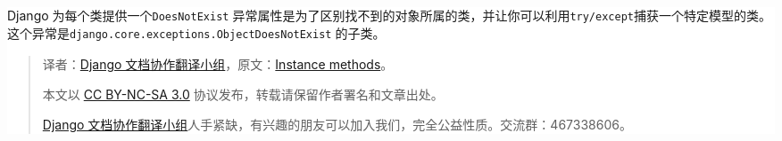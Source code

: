 Django 为每个类提供一个`DoesNotExist` 异常属性是为了区别找不到的对象所属的类，并让你可以利用`try/except`捕获一个特定模型的类。这个异常是`django.core.exceptions.ObjectDoesNotExist` 的子类。

> 译者：[Django 文档协作翻译小组](http://python.usyiyi.cn/django/index.html)，原文：[Instance methods](https://docs.djangoproject.com/en/1.8/ref/models/instances/)。
> 
> 本文以 [CC BY-NC-SA 3.0](http://creativecommons.org/licenses/by-nc-sa/3.0/cn/) 协议发布，转载请保留作者署名和文章出处。
> 
> [Django 文档协作翻译小组](http://python.usyiyi.cn/django/index.html)人手紧缺，有兴趣的朋友可以加入我们，完全公益性质。交流群：467338606。
